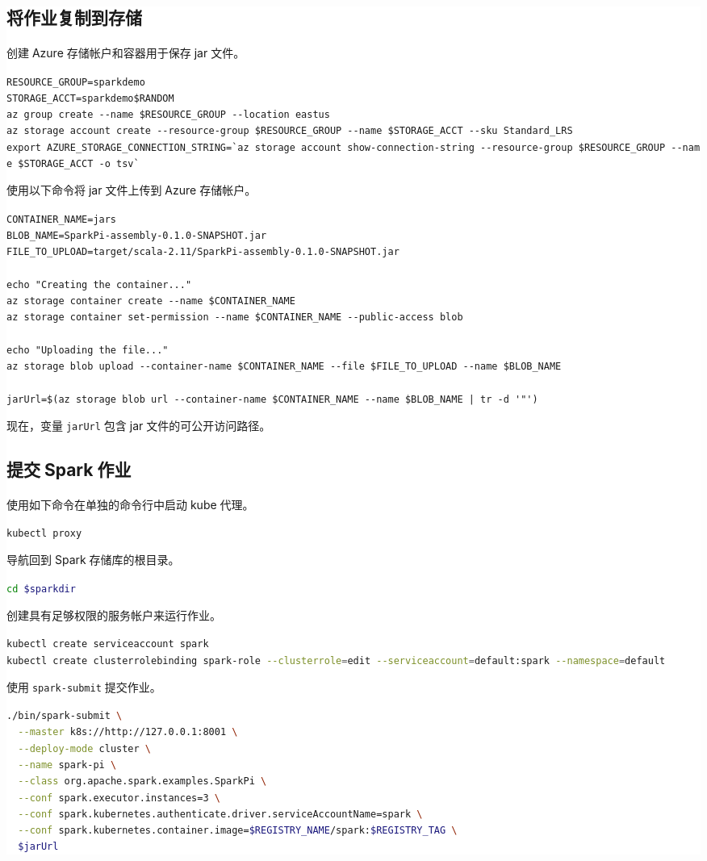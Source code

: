## <a name="copy-job-to-storage"></a>将作业复制到存储

创建 Azure 存储帐户和容器用于保存 jar 文件。

```azurecli
RESOURCE_GROUP=sparkdemo
STORAGE_ACCT=sparkdemo$RANDOM
az group create --name $RESOURCE_GROUP --location eastus
az storage account create --resource-group $RESOURCE_GROUP --name $STORAGE_ACCT --sku Standard_LRS
export AZURE_STORAGE_CONNECTION_STRING=`az storage account show-connection-string --resource-group $RESOURCE_GROUP --name $STORAGE_ACCT -o tsv`
```

使用以下命令将 jar 文件上传到 Azure 存储帐户。

```azurecli
CONTAINER_NAME=jars
BLOB_NAME=SparkPi-assembly-0.1.0-SNAPSHOT.jar
FILE_TO_UPLOAD=target/scala-2.11/SparkPi-assembly-0.1.0-SNAPSHOT.jar

echo "Creating the container..."
az storage container create --name $CONTAINER_NAME
az storage container set-permission --name $CONTAINER_NAME --public-access blob

echo "Uploading the file..."
az storage blob upload --container-name $CONTAINER_NAME --file $FILE_TO_UPLOAD --name $BLOB_NAME

jarUrl=$(az storage blob url --container-name $CONTAINER_NAME --name $BLOB_NAME | tr -d '"')
```

现在，变量 `jarUrl` 包含 jar 文件的可公开访问路径。

## <a name="submit-a-spark-job"></a>提交 Spark 作业

使用如下命令在单独的命令行中启动 kube 代理。

```bash
kubectl proxy
```

导航回到 Spark 存储库的根目录。

```bash
cd $sparkdir
```

创建具有足够权限的服务帐户来运行作业。

```bash
kubectl create serviceaccount spark
kubectl create clusterrolebinding spark-role --clusterrole=edit --serviceaccount=default:spark --namespace=default
```

使用 `spark-submit` 提交作业。

```bash
./bin/spark-submit \
  --master k8s://http://127.0.0.1:8001 \
  --deploy-mode cluster \
  --name spark-pi \
  --class org.apache.spark.examples.SparkPi \
  --conf spark.executor.instances=3 \
  --conf spark.kubernetes.authenticate.driver.serviceAccountName=spark \
  --conf spark.kubernetes.container.image=$REGISTRY_NAME/spark:$REGISTRY_TAG \
  $jarUrl
```

